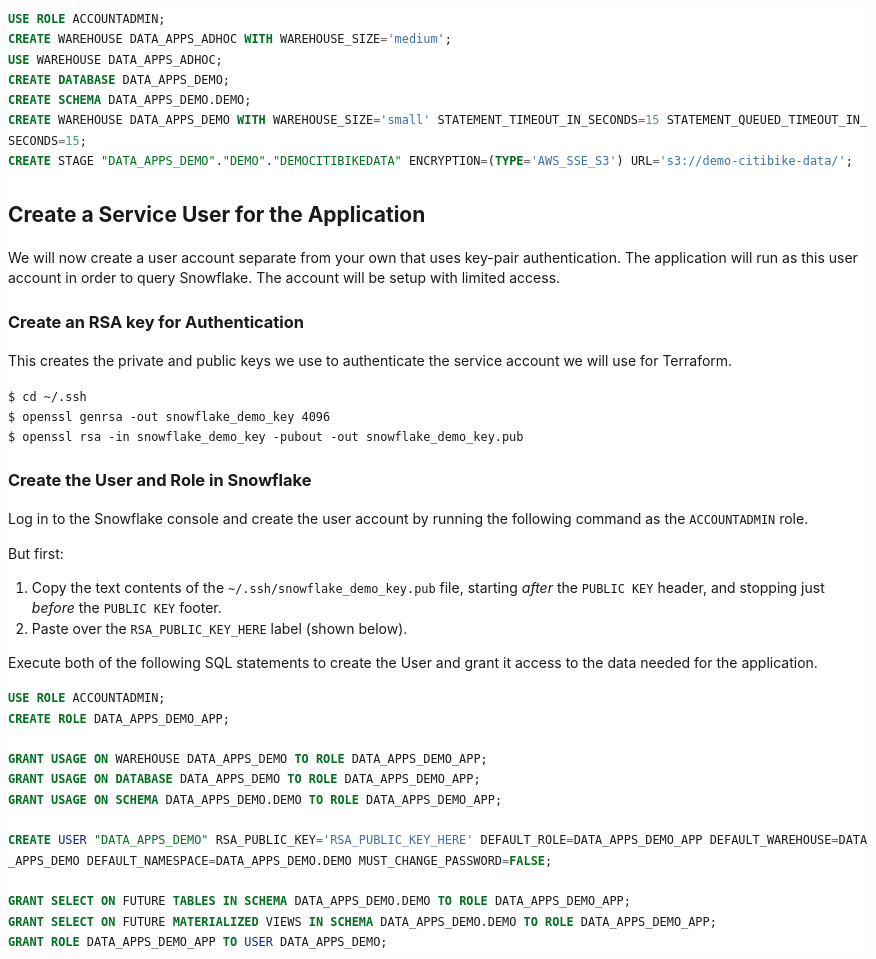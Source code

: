 ```sql
USE ROLE ACCOUNTADMIN;
CREATE WAREHOUSE DATA_APPS_ADHOC WITH WAREHOUSE_SIZE='medium';
USE WAREHOUSE DATA_APPS_ADHOC;
CREATE DATABASE DATA_APPS_DEMO;
CREATE SCHEMA DATA_APPS_DEMO.DEMO;
CREATE WAREHOUSE DATA_APPS_DEMO WITH WAREHOUSE_SIZE='small' STATEMENT_TIMEOUT_IN_SECONDS=15 STATEMENT_QUEUED_TIMEOUT_IN_SECONDS=15;
CREATE STAGE "DATA_APPS_DEMO"."DEMO"."DEMOCITIBIKEDATA" ENCRYPTION=(TYPE='AWS_SSE_S3') URL='s3://demo-citibike-data/';
```

## Create a Service User for the Application

We will now create a user account separate from your own that uses key-pair authentication. The application will run as this user account in order to query Snowflake. The account will be setup with limited access.

### Create an RSA key for Authentication

This creates the private and public keys we use to authenticate the service account we will use
for Terraform.

```Shell
$ cd ~/.ssh
$ openssl genrsa -out snowflake_demo_key 4096
$ openssl rsa -in snowflake_demo_key -pubout -out snowflake_demo_key.pub
```

### Create the User and Role in Snowflake

Log in to the Snowflake console and create the user account by running the following command as the `ACCOUNTADMIN` role.

But first:
1. Copy the text contents of the `~/.ssh/snowflake_demo_key.pub` file, starting _after_ the `PUBLIC KEY` header, and stopping just _before_ the `PUBLIC KEY` footer.
1. Paste over the `RSA_PUBLIC_KEY_HERE` label (shown below).

Execute both of the following SQL statements to create the User and grant it access to the data needed for the application.

```SQL
USE ROLE ACCOUNTADMIN;
CREATE ROLE DATA_APPS_DEMO_APP;

GRANT USAGE ON WAREHOUSE DATA_APPS_DEMO TO ROLE DATA_APPS_DEMO_APP;
GRANT USAGE ON DATABASE DATA_APPS_DEMO TO ROLE DATA_APPS_DEMO_APP;
GRANT USAGE ON SCHEMA DATA_APPS_DEMO.DEMO TO ROLE DATA_APPS_DEMO_APP;

CREATE USER "DATA_APPS_DEMO" RSA_PUBLIC_KEY='RSA_PUBLIC_KEY_HERE' DEFAULT_ROLE=DATA_APPS_DEMO_APP DEFAULT_WAREHOUSE=DATA_APPS_DEMO DEFAULT_NAMESPACE=DATA_APPS_DEMO.DEMO MUST_CHANGE_PASSWORD=FALSE;

GRANT SELECT ON FUTURE TABLES IN SCHEMA DATA_APPS_DEMO.DEMO TO ROLE DATA_APPS_DEMO_APP;
GRANT SELECT ON FUTURE MATERIALIZED VIEWS IN SCHEMA DATA_APPS_DEMO.DEMO TO ROLE DATA_APPS_DEMO_APP;
GRANT ROLE DATA_APPS_DEMO_APP TO USER DATA_APPS_DEMO;
```
